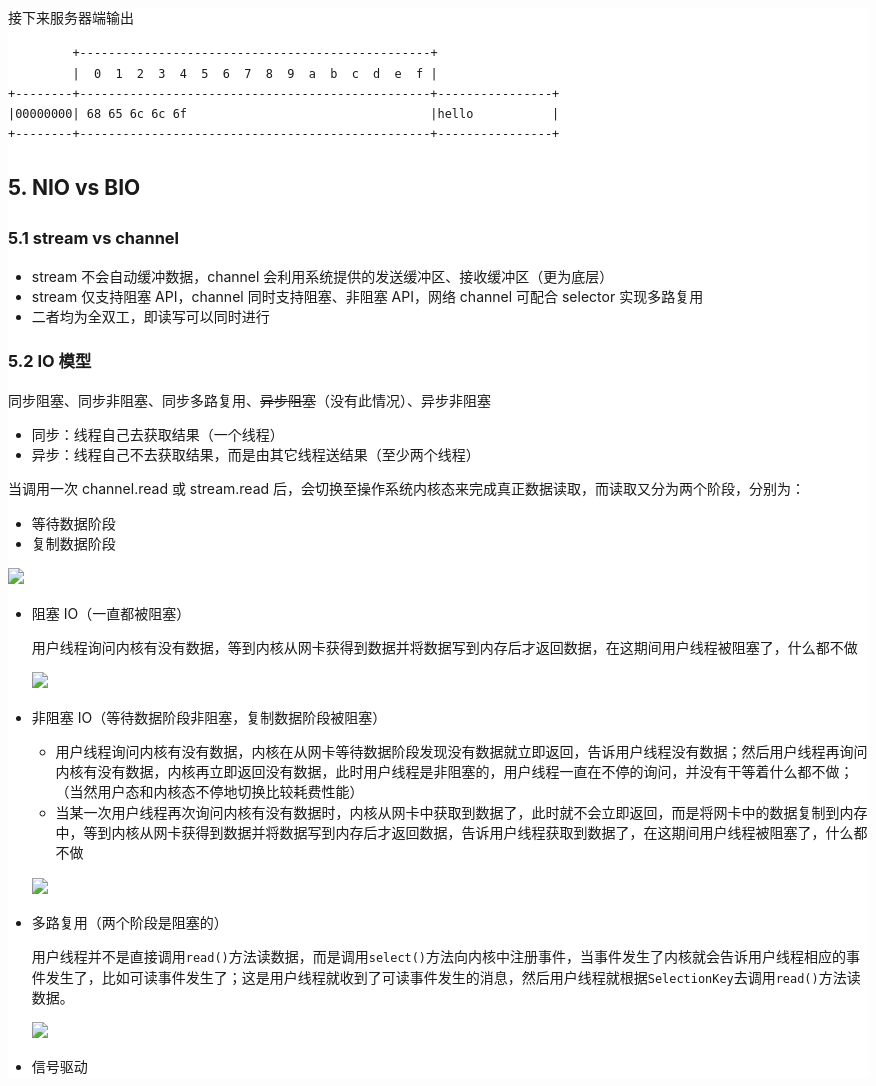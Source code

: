 接下来服务器端输出

```
         +-------------------------------------------------+
         |  0  1  2  3  4  5  6  7  8  9  a  b  c  d  e  f |
+--------+-------------------------------------------------+----------------+
|00000000| 68 65 6c 6c 6f                                  |hello           |
+--------+-------------------------------------------------+----------------+
```

## 5. NIO vs BIO

### 5.1 stream vs channel

* stream 不会自动缓冲数据，channel 会利用系统提供的发送缓冲区、接收缓冲区（更为底层）
* stream 仅支持阻塞 API，channel 同时支持阻塞、非阻塞 API，网络 channel 可配合 selector 实现多路复用
* 二者均为全双工，即读写可以同时进行

### 5.2 IO 模型

同步阻塞、同步非阻塞、同步多路复用、~~异步阻塞~~（没有此情况）、异步非阻塞

* 同步：线程自己去获取结果（一个线程）
* 异步：线程自己不去获取结果，而是由其它线程送结果（至少两个线程）

当调用一次 channel.read 或 stream.read 后，会切换至操作系统内核态来完成真正数据读取，而读取又分为两个阶段，分别为：

* 等待数据阶段
* 复制数据阶段

![](https://gitlab.com/apzs/image/-/raw/master/image/0033.png)

* 阻塞 IO（一直都被阻塞）

  用户线程询问内核有没有数据，等到内核从网卡获得到数据并将数据写到内存后才返回数据，在这期间用户线程被阻塞了，什么都不做

  ![](https://gitlab.com/apzs/image/-/raw/master/image/0039.png)

* 非阻塞  IO（等待数据阶段非阻塞，复制数据阶段被阻塞）

  * 用户线程询问内核有没有数据，内核在从网卡等待数据阶段发现没有数据就立即返回，告诉用户线程没有数据；然后用户线程再询问内核有没有数据，内核再立即返回没有数据，此时用户线程是非阻塞的，用户线程一直在不停的询问，并没有干等着什么都不做；（当然用户态和内核态不停地切换比较耗费性能）
  * 当某一次用户线程再次询问内核有没有数据时，内核从网卡中获取到数据了，此时就不会立即返回，而是将网卡中的数据复制到内存中，等到内核从网卡获得到数据并将数据写到内存后才返回数据，告诉用户线程获取到数据了，在这期间用户线程被阻塞了，什么都不做

  ![](https://gitlab.com/apzs/image/-/raw/master/image/0035.png)

* 多路复用（两个阶段是阻塞的）

  用户线程并不是直接调用`read()`方法读数据，而是调用`select()`方法向内核中注册事件，当事件发生了内核就会告诉用户线程相应的事件发生了，比如可读事件发生了；这是用户线程就收到了可读事件发生的消息，然后用户线程就根据`SelectionKey`去调用`read()`方法读数据。

  ![](https://gitlab.com/apzs/image/-/raw/master/image/0038.png)

* 信号驱动
